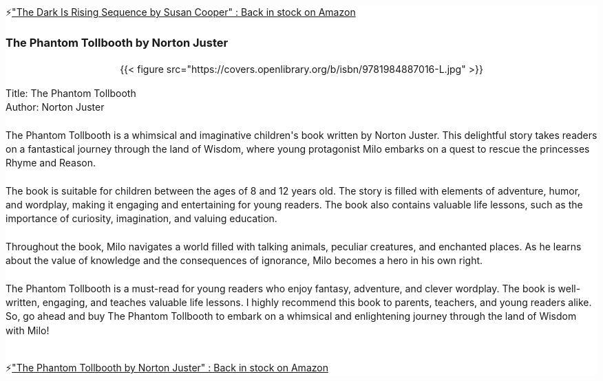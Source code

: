 <p>⚡<a id="aflink" href="https://www.amazon.com/gp/search?ie=UTF8&tag=klayu00-20&linkCode=ur2&linkId=6639bed89a8ad8dd2705e40644eb43d3&camp=1789&creative=9325&index=books&keywords=The Dark Is Rising Sequence by Susan Cooper" class="one" target="_blank" title='"The Dark Is Rising Sequence by Susan Cooper" : Back in stock on Amazon'>"The Dark Is Rising Sequence by Susan Cooper" : Back in stock on Amazon</a></p>

### The Phantom Tollbooth by Norton Juster
<center>
{{< figure src="https://covers.openlibrary.org/b/isbn/9781984887016-L.jpg" >}}
</center>

Title: The Phantom Tollbooth</br>
Author: Norton Juster</br></br>
The Phantom Tollbooth is a whimsical and imaginative children's book written by Norton Juster. This delightful story takes readers on a fantastical journey through the land of Wisdom, where young protagonist Milo embarks on a quest to rescue the princesses Rhyme and Reason.</br></br>
The book is suitable for children between the ages of 8 and 12 years old. The story is filled with elements of adventure, humor, and wordplay, making it engaging and entertaining for young readers. The book also contains valuable life lessons, such as the importance of curiosity, imagination, and valuing education.</br></br>
Throughout the book, Milo navigates a world filled with talking animals, peculiar creatures, and enchanted places. As he learns about the value of knowledge and the consequences of ignorance, Milo becomes a hero in his own right.</br></br>
The Phantom Tollbooth is a must-read for young readers who enjoy fantasy, adventure, and clever wordplay. The book is well-written, engaging, and teaches valuable life lessons. I highly recommend this book to parents, teachers, and young readers alike. So, go ahead and buy The Phantom Tollbooth to embark on a whimsical and enlightening journey through the land of Wisdom with Milo!</br></br>

<p>⚡<a id="aflink" href="https://www.amazon.com/gp/search?ie=UTF8&tag=klayu00-20&linkCode=ur2&linkId=6639bed89a8ad8dd2705e40644eb43d3&camp=1789&creative=9325&index=books&keywords=The Phantom Tollbooth by Norton Juster" class="one" target="_blank" title='"The Phantom Tollbooth by Norton Juster" : Back in stock on Amazon'>"The Phantom Tollbooth by Norton Juster" : Back in stock on Amazon</a></p>
